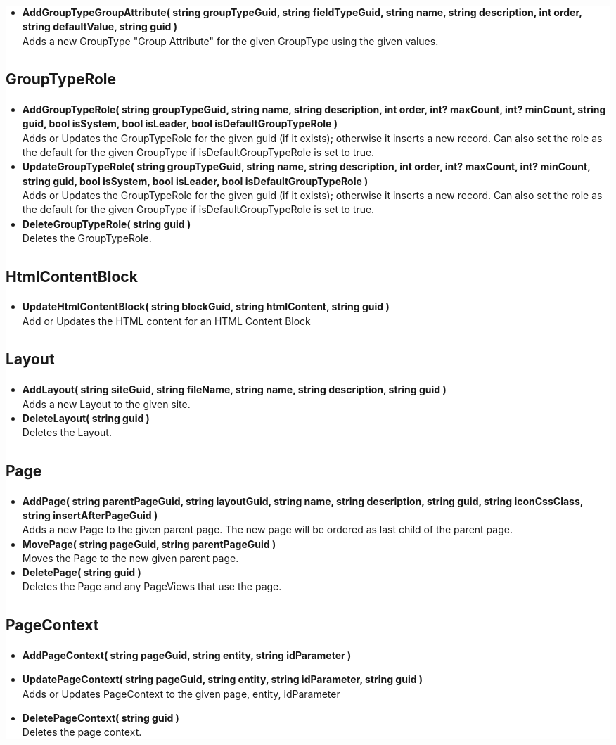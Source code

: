 *   **AddGroupTypeGroupAttribute( string groupTypeGuid, string fieldTypeGuid, string name, string description, int order, string defaultValue, string guid )**  
    Adds a new GroupType "Group Attribute" for the given GroupType using the given values.

GroupTypeRole
-------------

*   **AddGroupTypeRole( string groupTypeGuid, string name, string description, int order, int? maxCount, int? minCount, string guid, bool isSystem, bool isLeader, bool isDefaultGroupTypeRole )**  
    Adds or Updates the GroupTypeRole for the given guid (if it exists); otherwise it inserts a new record. Can also set the role as the default for the given GroupType if isDefaultGroupTypeRole is set to true.
*   **UpdateGroupTypeRole( string groupTypeGuid, string name, string description, int order, int? maxCount, int? minCount, string guid, bool isSystem, bool isLeader, bool isDefaultGroupTypeRole )**  
    Adds or Updates the GroupTypeRole for the given guid (if it exists); otherwise it inserts a new record. Can also set the role as the default for the given GroupType if isDefaultGroupTypeRole is set to true.
*   **DeleteGroupTypeRole( string guid )**  
    Deletes the GroupTypeRole.

HtmlContentBlock
----------------

*   **UpdateHtmlContentBlock( string blockGuid, string htmlContent, string guid )**  
    Add or Updates the HTML content for an HTML Content Block

Layout
------

*   **AddLayout( string siteGuid, string fileName, string name, string description, string guid )**  
    Adds a new Layout to the given site.
*   **DeleteLayout( string guid )**  
    Deletes the Layout.

Page
----

*   **AddPage( string parentPageGuid, string layoutGuid, string name, string description, string guid, string iconCssClass, string insertAfterPageGuid )**  
    Adds a new Page to the given parent page. The new page will be ordered as last child of the parent page.
*   **MovePage( string pageGuid, string parentPageGuid )**  
    Moves the Page to the new given parent page.
*   **DeletePage( string guid )**  
    Deletes the Page and any PageViews that use the page.

PageContext
-----------

*   **AddPageContext( string pageGuid, string entity, string idParameter )**  
    
*   **UpdatePageContext( string pageGuid, string entity, string idParameter, string guid )**  
    Adds or Updates PageContext to the given page, entity, idParameter
*   **DeletePageContext( string guid )**  
    Deletes the page context.
